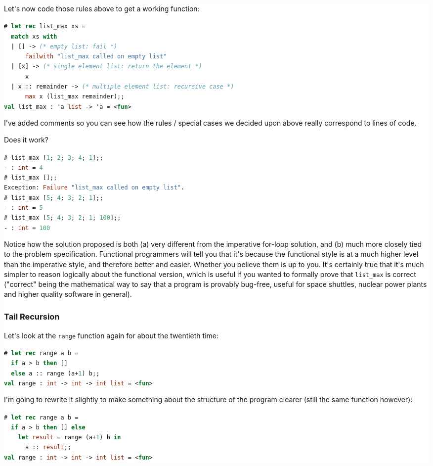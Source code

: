 Let's now code those rules above to get a working function:

```ocaml
# let rec list_max xs =
  match xs with
  | [] -> (* empty list: fail *)
      failwith "list_max called on empty list"
  | [x] -> (* single element list: return the element *)
      x
  | x :: remainder -> (* multiple element list: recursive case *)
      max x (list_max remainder);;
val list_max : 'a list -> 'a = <fun>
```

I've added comments so you can see how the rules / special cases we
decided upon above really correspond to lines of code.

Does it work?

```ocaml
# list_max [1; 2; 3; 4; 1];;
- : int = 4
# list_max [];;
Exception: Failure "list_max called on empty list".
# list_max [5; 4; 3; 2; 1];;
- : int = 5
# list_max [5; 4; 3; 2; 1; 100];;
- : int = 100
```

Notice how the solution proposed is both (a) very different from the
imperative for-loop solution, and (b) much more closely tied to the
problem specification. Functional programmers will tell you that it's
because the functional style is at a much higher level than the imperative
style, and therefore better and easier. Whether you believe them is up
to you. It's certainly true that it's much simpler to reason logically
about the functional version, which is useful if you wanted to formally
prove that `list_max` is correct ("correct" being the mathematical way
to say that a program is provably bug-free, useful for space shuttles,
nuclear power plants and higher quality software in general).

### Tail Recursion
Let's look at the `range` function again for about the twentieth time:

```ocaml
# let rec range a b =
  if a > b then []
  else a :: range (a+1) b;;
val range : int -> int -> int list = <fun>
```

I'm going to rewrite it slightly to make something about the structure
of the program clearer (still the same function however):

```ocaml
# let rec range a b =
  if a > b then [] else
    let result = range (a+1) b in
      a :: result;;
val range : int -> int -> int list = <fun>
```
